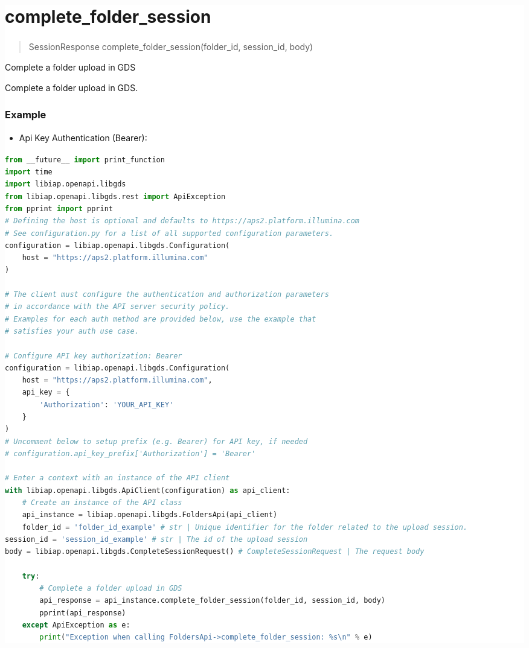 # **complete_folder_session**
> SessionResponse complete_folder_session(folder_id, session_id, body)

Complete a folder upload in GDS

Complete a folder upload in GDS.

### Example

* Api Key Authentication (Bearer):
```python
from __future__ import print_function
import time
import libiap.openapi.libgds
from libiap.openapi.libgds.rest import ApiException
from pprint import pprint
# Defining the host is optional and defaults to https://aps2.platform.illumina.com
# See configuration.py for a list of all supported configuration parameters.
configuration = libiap.openapi.libgds.Configuration(
    host = "https://aps2.platform.illumina.com"
)

# The client must configure the authentication and authorization parameters
# in accordance with the API server security policy.
# Examples for each auth method are provided below, use the example that
# satisfies your auth use case.

# Configure API key authorization: Bearer
configuration = libiap.openapi.libgds.Configuration(
    host = "https://aps2.platform.illumina.com",
    api_key = {
        'Authorization': 'YOUR_API_KEY'
    }
)
# Uncomment below to setup prefix (e.g. Bearer) for API key, if needed
# configuration.api_key_prefix['Authorization'] = 'Bearer'

# Enter a context with an instance of the API client
with libiap.openapi.libgds.ApiClient(configuration) as api_client:
    # Create an instance of the API class
    api_instance = libiap.openapi.libgds.FoldersApi(api_client)
    folder_id = 'folder_id_example' # str | Unique identifier for the folder related to the upload session.
session_id = 'session_id_example' # str | The id of the upload session
body = libiap.openapi.libgds.CompleteSessionRequest() # CompleteSessionRequest | The request body

    try:
        # Complete a folder upload in GDS
        api_response = api_instance.complete_folder_session(folder_id, session_id, body)
        pprint(api_response)
    except ApiException as e:
        print("Exception when calling FoldersApi->complete_folder_session: %s\n" % e)
```

